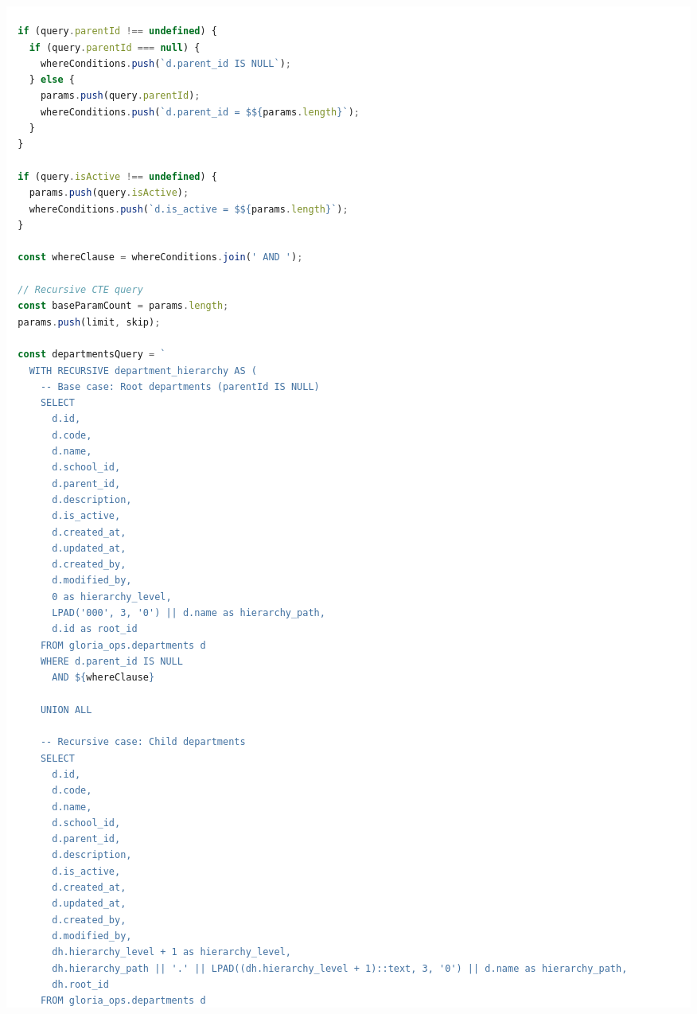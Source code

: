 ```typescript

  if (query.parentId !== undefined) {
    if (query.parentId === null) {
      whereConditions.push(`d.parent_id IS NULL`);
    } else {
      params.push(query.parentId);
      whereConditions.push(`d.parent_id = $${params.length}`);
    }
  }

  if (query.isActive !== undefined) {
    params.push(query.isActive);
    whereConditions.push(`d.is_active = $${params.length}`);
  }

  const whereClause = whereConditions.join(' AND ');

  // Recursive CTE query
  const baseParamCount = params.length;
  params.push(limit, skip);

  const departmentsQuery = `
    WITH RECURSIVE department_hierarchy AS (
      -- Base case: Root departments (parentId IS NULL)
      SELECT
        d.id,
        d.code,
        d.name,
        d.school_id,
        d.parent_id,
        d.description,
        d.is_active,
        d.created_at,
        d.updated_at,
        d.created_by,
        d.modified_by,
        0 as hierarchy_level,
        LPAD('000', 3, '0') || d.name as hierarchy_path,
        d.id as root_id
      FROM gloria_ops.departments d
      WHERE d.parent_id IS NULL
        AND ${whereClause}

      UNION ALL

      -- Recursive case: Child departments
      SELECT
        d.id,
        d.code,
        d.name,
        d.school_id,
        d.parent_id,
        d.description,
        d.is_active,
        d.created_at,
        d.updated_at,
        d.created_by,
        d.modified_by,
        dh.hierarchy_level + 1 as hierarchy_level,
        dh.hierarchy_path || '.' || LPAD((dh.hierarchy_level + 1)::text, 3, '0') || d.name as hierarchy_path,
        dh.root_id
      FROM gloria_ops.departments d
```